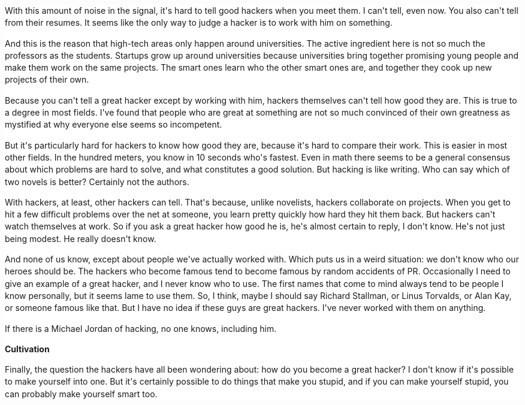 With this amount of noise in the signal, it's hard to tell good
hackers when you meet them. I can't tell, even now. You also
can't tell from their resumes. It seems like the only way to judge
a hacker is to work with him on something.

And this is the reason that high-tech areas
only happen around universities. The active ingredient
here is not so much the professors as the students. Startups grow up
around universities because universities bring together promising young
people and make them work on the same projects. The
smart ones learn who the other smart ones are, and together
they cook up new projects of their own.

Because you can't tell a great hacker except by working with him,
hackers themselves can't tell how good they are. This is true to
a degree in most fields. I've found that people who
are great at something are not so much convinced of their own
greatness as mystified at why everyone else seems so incompetent.

But it's particularly hard for hackers to know how good they are,
because it's hard to compare their work. This is easier in most
other fields. In the hundred meters, you know in 10 seconds who's
fastest. Even in math there seems to be a general consensus about
which problems are hard to solve, and what constitutes a good
solution. But hacking is like writing. Who can say which of two
novels is better? Certainly not the authors.

With hackers, at least, other hackers can tell. That's because,
unlike novelists, hackers collaborate on projects. When you get
to hit a few difficult problems over the net at someone, you learn
pretty quickly how hard they hit them back. But hackers can't
watch themselves at work. So if you ask a great hacker how good
he is, he's almost certain to reply, I don't know. He's not just
being modest. He really doesn't know.

And none of us know, except about people we've actually worked
with. Which puts us in a weird situation: we don't know who our
heroes should be. The hackers who become famous tend to become
famous by random accidents of PR. Occasionally I need to give an
example of a great hacker, and I never know who to use. The first
names that come to mind always tend to be people I know personally,
but it seems lame to use them. So, I think, maybe I should say
Richard Stallman, or Linus Torvalds, or Alan Kay, or someone famous
like that. But I have no idea if these guys are great hackers.
I've never worked with them on anything.

If there is a Michael Jordan of hacking, no one knows, including
him.

**Cultivation**

Finally, the question the hackers have all been wondering about:
how do you become a great hacker? I don't know if it's possible
to make yourself into one. But it's certainly possible to do things
that make you stupid, and if you can make yourself stupid, you
can probably make yourself smart too.
